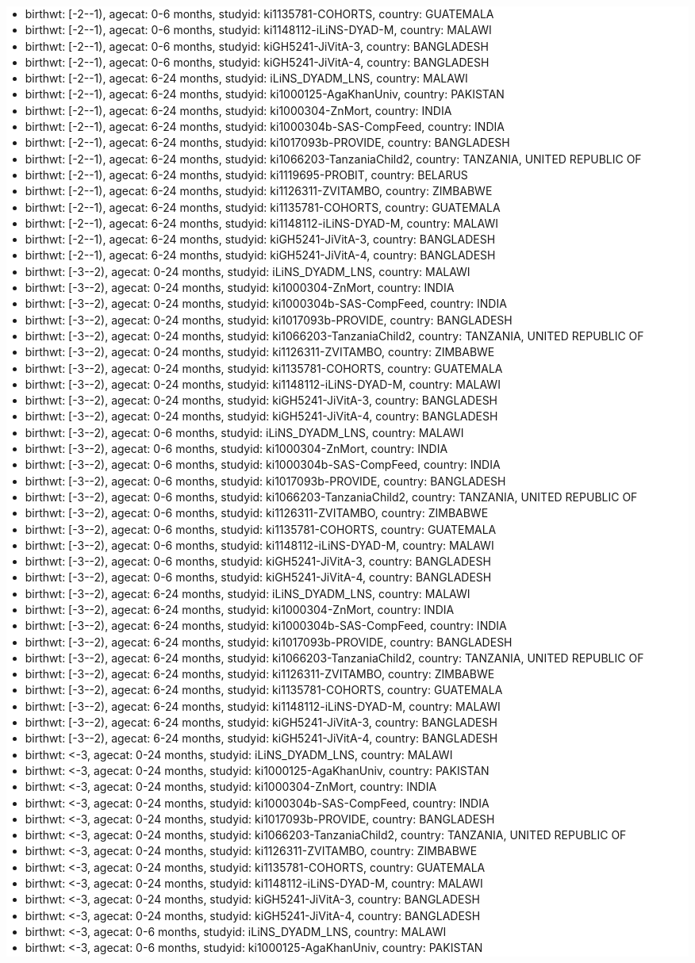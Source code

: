 * birthwt: [-2--1), agecat: 0-6 months, studyid: ki1135781-COHORTS, country: GUATEMALA
* birthwt: [-2--1), agecat: 0-6 months, studyid: ki1148112-iLiNS-DYAD-M, country: MALAWI
* birthwt: [-2--1), agecat: 0-6 months, studyid: kiGH5241-JiVitA-3, country: BANGLADESH
* birthwt: [-2--1), agecat: 0-6 months, studyid: kiGH5241-JiVitA-4, country: BANGLADESH
* birthwt: [-2--1), agecat: 6-24 months, studyid: iLiNS_DYADM_LNS, country: MALAWI
* birthwt: [-2--1), agecat: 6-24 months, studyid: ki1000125-AgaKhanUniv, country: PAKISTAN
* birthwt: [-2--1), agecat: 6-24 months, studyid: ki1000304-ZnMort, country: INDIA
* birthwt: [-2--1), agecat: 6-24 months, studyid: ki1000304b-SAS-CompFeed, country: INDIA
* birthwt: [-2--1), agecat: 6-24 months, studyid: ki1017093b-PROVIDE, country: BANGLADESH
* birthwt: [-2--1), agecat: 6-24 months, studyid: ki1066203-TanzaniaChild2, country: TANZANIA, UNITED REPUBLIC OF
* birthwt: [-2--1), agecat: 6-24 months, studyid: ki1119695-PROBIT, country: BELARUS
* birthwt: [-2--1), agecat: 6-24 months, studyid: ki1126311-ZVITAMBO, country: ZIMBABWE
* birthwt: [-2--1), agecat: 6-24 months, studyid: ki1135781-COHORTS, country: GUATEMALA
* birthwt: [-2--1), agecat: 6-24 months, studyid: ki1148112-iLiNS-DYAD-M, country: MALAWI
* birthwt: [-2--1), agecat: 6-24 months, studyid: kiGH5241-JiVitA-3, country: BANGLADESH
* birthwt: [-2--1), agecat: 6-24 months, studyid: kiGH5241-JiVitA-4, country: BANGLADESH
* birthwt: [-3--2), agecat: 0-24 months, studyid: iLiNS_DYADM_LNS, country: MALAWI
* birthwt: [-3--2), agecat: 0-24 months, studyid: ki1000304-ZnMort, country: INDIA
* birthwt: [-3--2), agecat: 0-24 months, studyid: ki1000304b-SAS-CompFeed, country: INDIA
* birthwt: [-3--2), agecat: 0-24 months, studyid: ki1017093b-PROVIDE, country: BANGLADESH
* birthwt: [-3--2), agecat: 0-24 months, studyid: ki1066203-TanzaniaChild2, country: TANZANIA, UNITED REPUBLIC OF
* birthwt: [-3--2), agecat: 0-24 months, studyid: ki1126311-ZVITAMBO, country: ZIMBABWE
* birthwt: [-3--2), agecat: 0-24 months, studyid: ki1135781-COHORTS, country: GUATEMALA
* birthwt: [-3--2), agecat: 0-24 months, studyid: ki1148112-iLiNS-DYAD-M, country: MALAWI
* birthwt: [-3--2), agecat: 0-24 months, studyid: kiGH5241-JiVitA-3, country: BANGLADESH
* birthwt: [-3--2), agecat: 0-24 months, studyid: kiGH5241-JiVitA-4, country: BANGLADESH
* birthwt: [-3--2), agecat: 0-6 months, studyid: iLiNS_DYADM_LNS, country: MALAWI
* birthwt: [-3--2), agecat: 0-6 months, studyid: ki1000304-ZnMort, country: INDIA
* birthwt: [-3--2), agecat: 0-6 months, studyid: ki1000304b-SAS-CompFeed, country: INDIA
* birthwt: [-3--2), agecat: 0-6 months, studyid: ki1017093b-PROVIDE, country: BANGLADESH
* birthwt: [-3--2), agecat: 0-6 months, studyid: ki1066203-TanzaniaChild2, country: TANZANIA, UNITED REPUBLIC OF
* birthwt: [-3--2), agecat: 0-6 months, studyid: ki1126311-ZVITAMBO, country: ZIMBABWE
* birthwt: [-3--2), agecat: 0-6 months, studyid: ki1135781-COHORTS, country: GUATEMALA
* birthwt: [-3--2), agecat: 0-6 months, studyid: ki1148112-iLiNS-DYAD-M, country: MALAWI
* birthwt: [-3--2), agecat: 0-6 months, studyid: kiGH5241-JiVitA-3, country: BANGLADESH
* birthwt: [-3--2), agecat: 0-6 months, studyid: kiGH5241-JiVitA-4, country: BANGLADESH
* birthwt: [-3--2), agecat: 6-24 months, studyid: iLiNS_DYADM_LNS, country: MALAWI
* birthwt: [-3--2), agecat: 6-24 months, studyid: ki1000304-ZnMort, country: INDIA
* birthwt: [-3--2), agecat: 6-24 months, studyid: ki1000304b-SAS-CompFeed, country: INDIA
* birthwt: [-3--2), agecat: 6-24 months, studyid: ki1017093b-PROVIDE, country: BANGLADESH
* birthwt: [-3--2), agecat: 6-24 months, studyid: ki1066203-TanzaniaChild2, country: TANZANIA, UNITED REPUBLIC OF
* birthwt: [-3--2), agecat: 6-24 months, studyid: ki1126311-ZVITAMBO, country: ZIMBABWE
* birthwt: [-3--2), agecat: 6-24 months, studyid: ki1135781-COHORTS, country: GUATEMALA
* birthwt: [-3--2), agecat: 6-24 months, studyid: ki1148112-iLiNS-DYAD-M, country: MALAWI
* birthwt: [-3--2), agecat: 6-24 months, studyid: kiGH5241-JiVitA-3, country: BANGLADESH
* birthwt: [-3--2), agecat: 6-24 months, studyid: kiGH5241-JiVitA-4, country: BANGLADESH
* birthwt: <-3, agecat: 0-24 months, studyid: iLiNS_DYADM_LNS, country: MALAWI
* birthwt: <-3, agecat: 0-24 months, studyid: ki1000125-AgaKhanUniv, country: PAKISTAN
* birthwt: <-3, agecat: 0-24 months, studyid: ki1000304-ZnMort, country: INDIA
* birthwt: <-3, agecat: 0-24 months, studyid: ki1000304b-SAS-CompFeed, country: INDIA
* birthwt: <-3, agecat: 0-24 months, studyid: ki1017093b-PROVIDE, country: BANGLADESH
* birthwt: <-3, agecat: 0-24 months, studyid: ki1066203-TanzaniaChild2, country: TANZANIA, UNITED REPUBLIC OF
* birthwt: <-3, agecat: 0-24 months, studyid: ki1126311-ZVITAMBO, country: ZIMBABWE
* birthwt: <-3, agecat: 0-24 months, studyid: ki1135781-COHORTS, country: GUATEMALA
* birthwt: <-3, agecat: 0-24 months, studyid: ki1148112-iLiNS-DYAD-M, country: MALAWI
* birthwt: <-3, agecat: 0-24 months, studyid: kiGH5241-JiVitA-3, country: BANGLADESH
* birthwt: <-3, agecat: 0-24 months, studyid: kiGH5241-JiVitA-4, country: BANGLADESH
* birthwt: <-3, agecat: 0-6 months, studyid: iLiNS_DYADM_LNS, country: MALAWI
* birthwt: <-3, agecat: 0-6 months, studyid: ki1000125-AgaKhanUniv, country: PAKISTAN